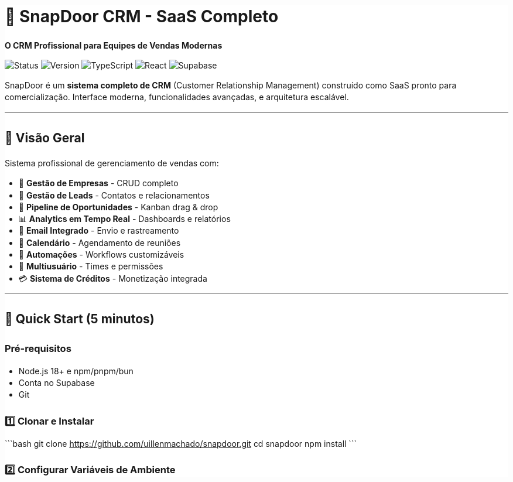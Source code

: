 # 🚪 SnapDoor CRM - SaaS Completo

**O CRM Profissional para Equipes de Vendas Modernas**

![Status](https://img.shields.io/badge/status-production--ready-green)
![Version](https://img.shields.io/badge/version-2.0.0-blue)
![TypeScript](https://img.shields.io/badge/typescript-5.0-blue)
![React](https://img.shields.io/badge/react-18-blue)
![Supabase](https://img.shields.io/badge/supabase-latest-green)

SnapDoor é um **sistema completo de CRM** (Customer Relationship Management) construído como SaaS pronto para comercialização. Interface moderna, funcionalidades avançadas, e arquitetura escalável.

---

## 🎯 Visão Geral

Sistema profissional de gerenciamento de vendas com:

- 🏢 **Gestão de Empresas** - CRUD completo
- 👥 **Gestão de Leads** - Contatos e relacionamentos
- 💼 **Pipeline de Oportunidades** - Kanban drag & drop
- 📊 **Analytics em Tempo Real** - Dashboards e relatórios
- 📧 **Email Integrado** - Envio e rastreamento
- 📅 **Calendário** - Agendamento de reuniões
- 🤖 **Automações** - Workflows customizáveis
- 🔐 **Multiusuário** - Times e permissões
- 💳 **Sistema de Créditos** - Monetização integrada

---

## 🚀 Quick Start (5 minutos)

### Pré-requisitos

- Node.js 18+ e npm/pnpm/bun
- Conta no Supabase
- Git

### 1️⃣ Clonar e Instalar

\`\`\`bash
git clone https://github.com/uillenmachado/snapdoor.git
cd snapdoor
npm install
\`\`\`

### 2️⃣ Configurar Variáveis de Ambiente
